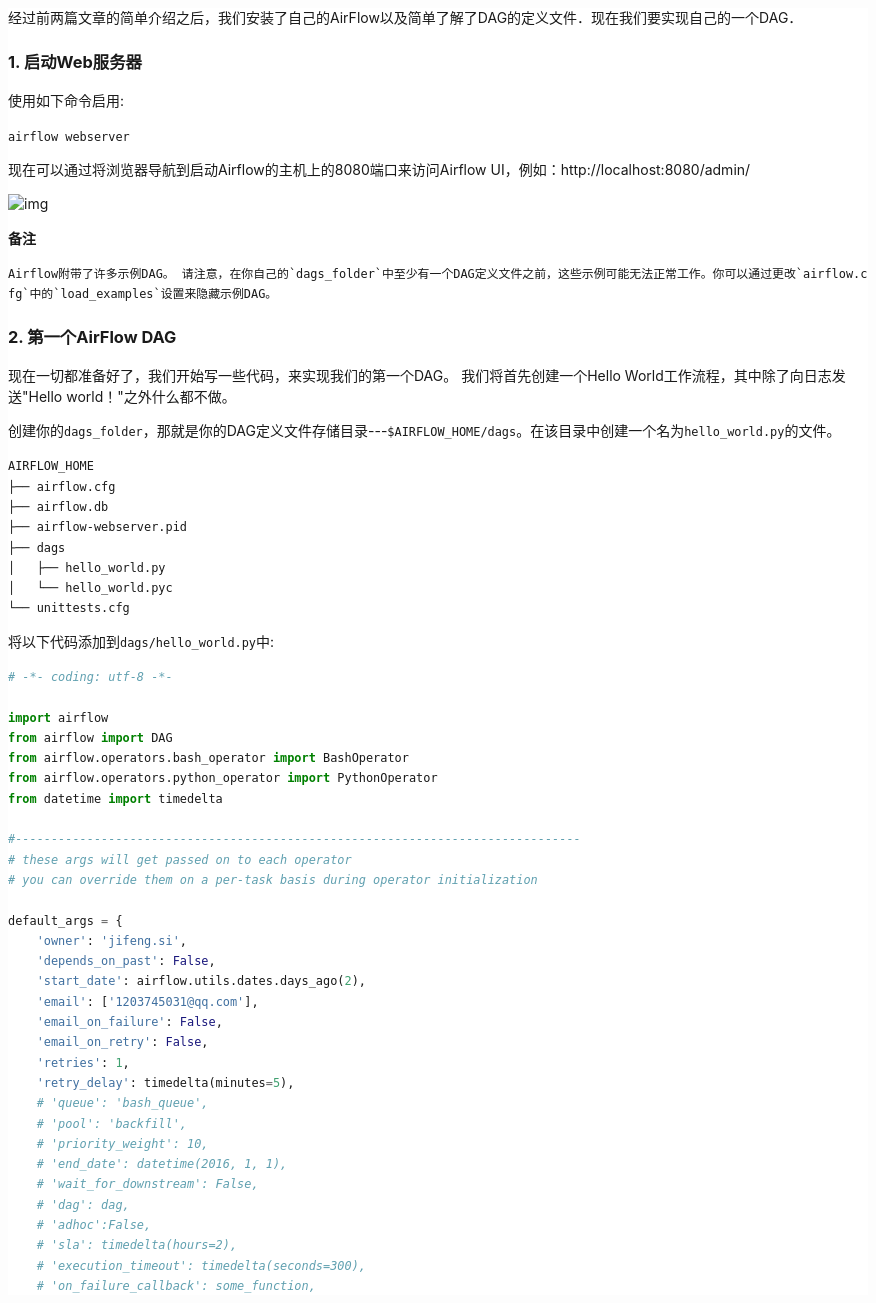 经过前两篇文章的简单介绍之后，我们安装了自己的AirFlow以及简单了解了DAG的定义文件．现在我们要实现自己的一个DAG．

### 1. 启动Web服务器

使用如下命令启用:
```
airflow webserver
```
现在可以通过将浏览器导航到启动Airflow的主机上的8080端口来访问Airflow UI，例如：http://localhost:8080/admin/

![img](http://img.blog.csdn.net/20170802173129848?watermark/2/text/aHR0cDovL2Jsb2cuY3Nkbi5uZXQvU3VubnlZb29uYQ==/font/5a6L5L2T/fontsize/400/fill/I0JBQkFCMA==/dissolve/70/gravity/SouthEast)

**备注**

```
Airflow附带了许多示例DAG。 请注意，在你自己的`dags_folder`中至少有一个DAG定义文件之前，这些示例可能无法正常工作。你可以通过更改`airflow.cfg`中的`load_examples`设置来隐藏示例DAG。
```

### 2. 第一个AirFlow DAG

现在一切都准备好了，我们开始写一些代码，来实现我们的第一个DAG。 我们将首先创建一个Hello World工作流程，其中除了向日志发送"Hello world！"之外什么都不做。

创建你的`dags_folder`，那就是你的DAG定义文件存储目录---`$AIRFLOW_HOME/dags`。在该目录中创建一个名为`hello_world.py`的文件。
```
AIRFLOW_HOME
├── airflow.cfg
├── airflow.db
├── airflow-webserver.pid
├── dags
│   ├── hello_world.py
│   └── hello_world.pyc
└── unittests.cfg
```
将以下代码添加到`dags/hello_world.py`中:
```python
# -*- coding: utf-8 -*-

import airflow
from airflow import DAG
from airflow.operators.bash_operator import BashOperator
from airflow.operators.python_operator import PythonOperator
from datetime import timedelta

#-------------------------------------------------------------------------------
# these args will get passed on to each operator
# you can override them on a per-task basis during operator initialization

default_args = {
    'owner': 'jifeng.si',
    'depends_on_past': False,
    'start_date': airflow.utils.dates.days_ago(2),
    'email': ['1203745031@qq.com'],
    'email_on_failure': False,
    'email_on_retry': False,
    'retries': 1,
    'retry_delay': timedelta(minutes=5),
    # 'queue': 'bash_queue',
    # 'pool': 'backfill',
    # 'priority_weight': 10,
    # 'end_date': datetime(2016, 1, 1),
    # 'wait_for_downstream': False,
    # 'dag': dag,
    # 'adhoc':False,
    # 'sla': timedelta(hours=2),
    # 'execution_timeout': timedelta(seconds=300),
    # 'on_failure_callback': some_function,
```